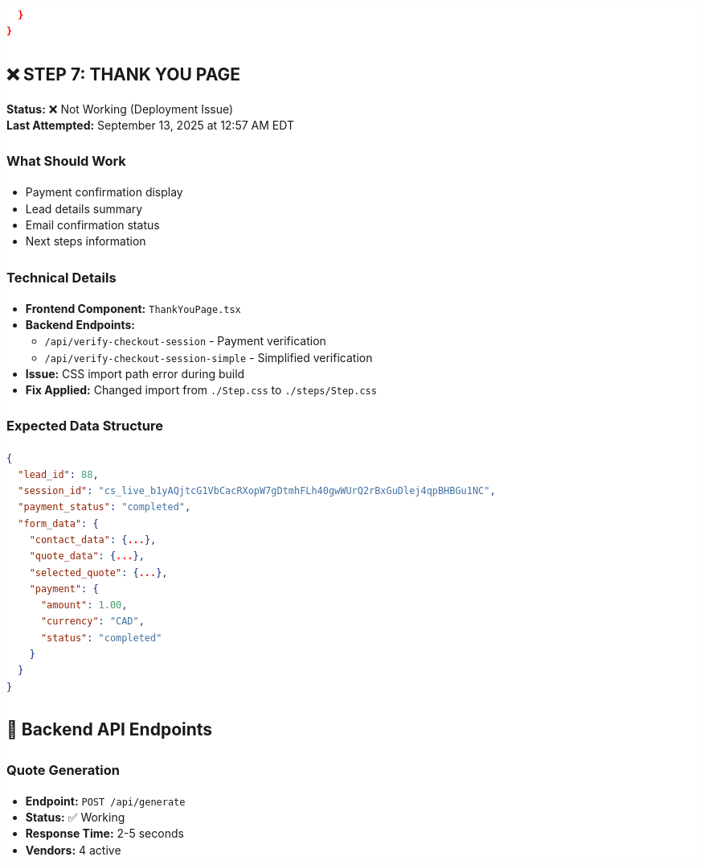 ```json
  }
}
```

## ❌ STEP 7: THANK YOU PAGE
**Status:** ❌ Not Working (Deployment Issue)  
**Last Attempted:** September 13, 2025 at 12:57 AM EDT

### What Should Work
- Payment confirmation display
- Lead details summary
- Email confirmation status
- Next steps information

### Technical Details
- **Frontend Component:** `ThankYouPage.tsx`
- **Backend Endpoints:**
  - `/api/verify-checkout-session` - Payment verification
  - `/api/verify-checkout-session-simple` - Simplified verification
- **Issue:** CSS import path error during build
- **Fix Applied:** Changed import from `./Step.css` to `./steps/Step.css`

### Expected Data Structure
```json
{
  "lead_id": 88,
  "session_id": "cs_live_b1yAQjtcG1VbCacRXopW7gDtmhFLh40gwWUrQ2rBxGuDlej4qpBHBGu1NC",
  "payment_status": "completed",
  "form_data": {
    "contact_data": {...},
    "quote_data": {...},
    "selected_quote": {...},
    "payment": {
      "amount": 1.00,
      "currency": "CAD",
      "status": "completed"
    }
  }
}
```

## 🔧 Backend API Endpoints

### Quote Generation
- **Endpoint:** `POST /api/generate`
- **Status:** ✅ Working
- **Response Time:** 2-5 seconds
- **Vendors:** 4 active

